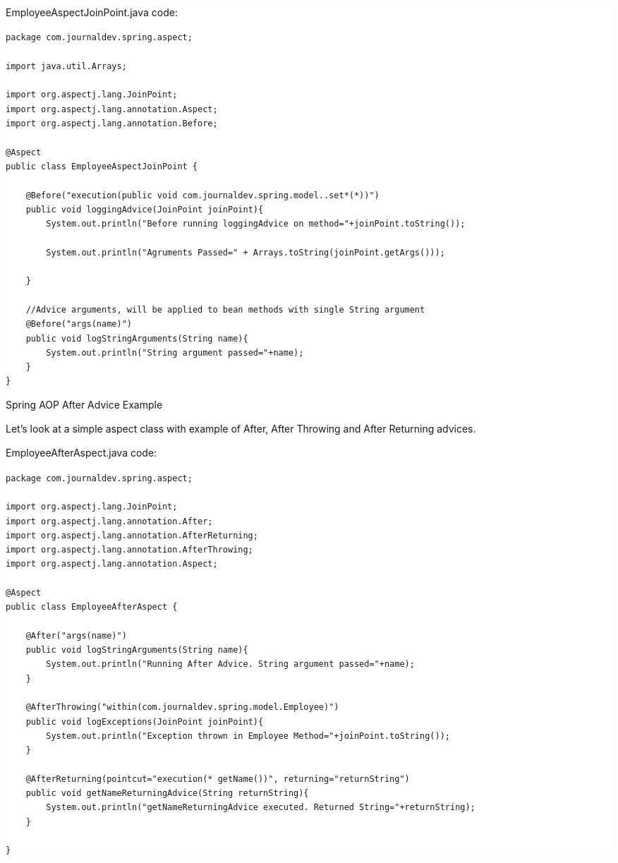 EmployeeAspectJoinPoint.java code:

```
package com.journaldev.spring.aspect;

import java.util.Arrays;

import org.aspectj.lang.JoinPoint;
import org.aspectj.lang.annotation.Aspect;
import org.aspectj.lang.annotation.Before;

@Aspect
public class EmployeeAspectJoinPoint {
	
	@Before("execution(public void com.journaldev.spring.model..set*(*))")
	public void loggingAdvice(JoinPoint joinPoint){
		System.out.println("Before running loggingAdvice on method="+joinPoint.toString());
		
		System.out.println("Agruments Passed=" + Arrays.toString(joinPoint.getArgs()));

	}
	
	//Advice arguments, will be applied to bean methods with single String argument
	@Before("args(name)")
	public void logStringArguments(String name){
		System.out.println("String argument passed="+name);
	}
}
```

Spring AOP After Advice Example

Let’s look at a simple aspect class with example of After, After Throwing and After Returning advices.

EmployeeAfterAspect.java code:

```
package com.journaldev.spring.aspect;

import org.aspectj.lang.JoinPoint;
import org.aspectj.lang.annotation.After;
import org.aspectj.lang.annotation.AfterReturning;
import org.aspectj.lang.annotation.AfterThrowing;
import org.aspectj.lang.annotation.Aspect;

@Aspect
public class EmployeeAfterAspect {

	@After("args(name)")
	public void logStringArguments(String name){
		System.out.println("Running After Advice. String argument passed="+name);
	}
	
	@AfterThrowing("within(com.journaldev.spring.model.Employee)")
	public void logExceptions(JoinPoint joinPoint){
		System.out.println("Exception thrown in Employee Method="+joinPoint.toString());
	}
	
	@AfterReturning(pointcut="execution(* getName())", returning="returnString")
	public void getNameReturningAdvice(String returnString){
		System.out.println("getNameReturningAdvice executed. Returned String="+returnString);
	}
	
}
```
